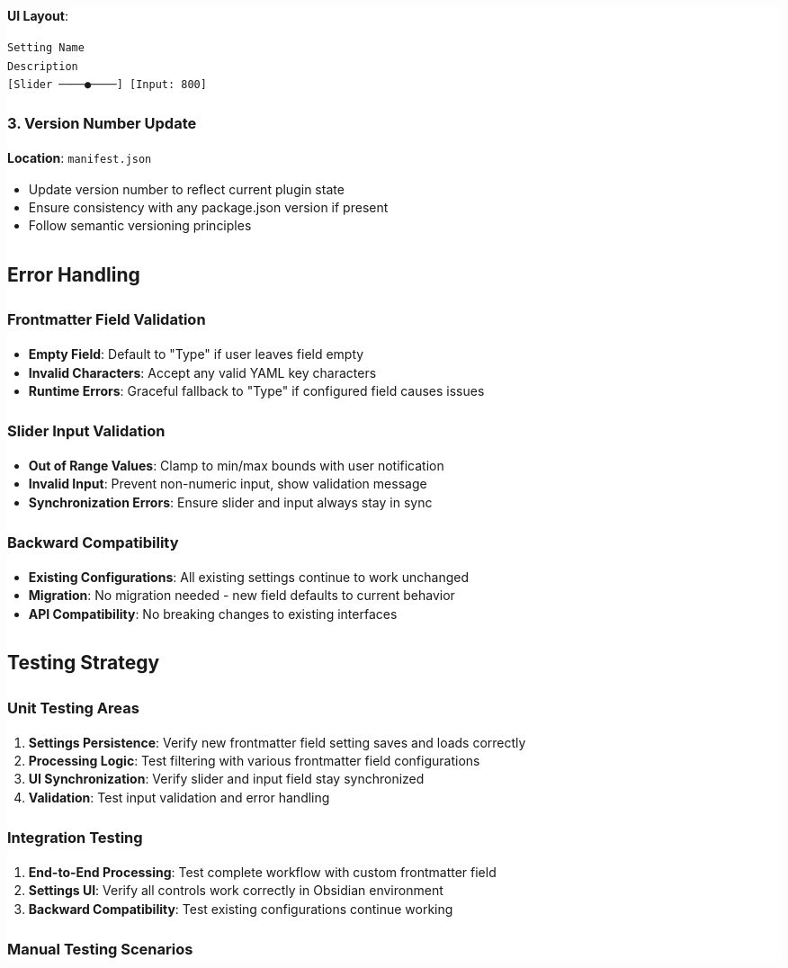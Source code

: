 **UI Layout**:
```
Setting Name
Description
[Slider ────●────] [Input: 800]
```

### 3. Version Number Update

**Location**: `manifest.json`

- Update version number to reflect current plugin state
- Ensure consistency with any package.json version if present
- Follow semantic versioning principles

## Error Handling

### Frontmatter Field Validation

- **Empty Field**: Default to "Type" if user leaves field empty
- **Invalid Characters**: Accept any valid YAML key characters
- **Runtime Errors**: Graceful fallback to "Type" if configured field causes issues

### Slider Input Validation

- **Out of Range Values**: Clamp to min/max bounds with user notification
- **Invalid Input**: Prevent non-numeric input, show validation message
- **Synchronization Errors**: Ensure slider and input always stay in sync

### Backward Compatibility

- **Existing Configurations**: All existing settings continue to work unchanged
- **Migration**: No migration needed - new field defaults to current behavior
- **API Compatibility**: No breaking changes to existing interfaces

## Testing Strategy

### Unit Testing Areas

1. **Settings Persistence**: Verify new frontmatter field setting saves and loads correctly
2. **Processing Logic**: Test filtering with various frontmatter field configurations
3. **UI Synchronization**: Verify slider and input field stay synchronized
4. **Validation**: Test input validation and error handling

### Integration Testing

1. **End-to-End Processing**: Test complete workflow with custom frontmatter field
2. **Settings UI**: Verify all controls work correctly in Obsidian environment
3. **Backward Compatibility**: Test existing configurations continue working

### Manual Testing Scenarios
